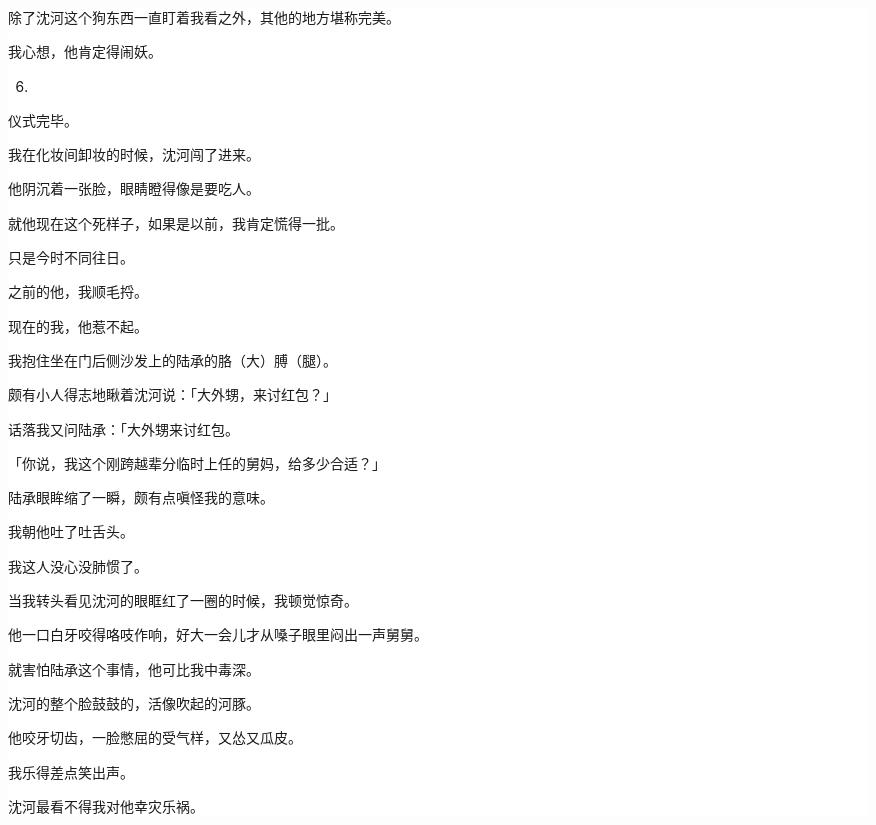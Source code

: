 
除了沈河这个狗东西一直盯着我看之外，其他的地方堪称完美。


我心想，他肯定得闹妖。


6.


仪式完毕。


我在化妆间卸妆的时候，沈河闯了进来。


他阴沉着一张脸，眼睛瞪得像是要吃人。


就他现在这个死样子，如果是以前，我肯定慌得一批。


只是今时不同往日。


之前的他，我顺毛捋。


现在的我，他惹不起。


我抱住坐在门后侧沙发上的陆承的胳（大）膊（腿）。


颇有小人得志地瞅着沈河说：「大外甥，来讨红包？」



话落我又问陆承：「大外甥来讨红包。


「你说，我这个刚跨越辈分临时上任的舅妈，给多少合适？」


陆承眼眸缩了一瞬，颇有点嗔怪我的意味。


我朝他吐了吐舌头。


我这人没心没肺惯了。


当我转头看见沈河的眼眶红了一圈的时候，我顿觉惊奇。


他一口白牙咬得咯吱作响，好大一会儿才从嗓子眼里闷出一声舅舅。


就害怕陆承这个事情，他可比我中毒深。


沈河的整个脸鼓鼓的，活像吹起的河豚。


他咬牙切齿，一脸憋屈的受气样，又怂又瓜皮。


我乐得差点笑出声。


沈河最看不得我对他幸灾乐祸。
